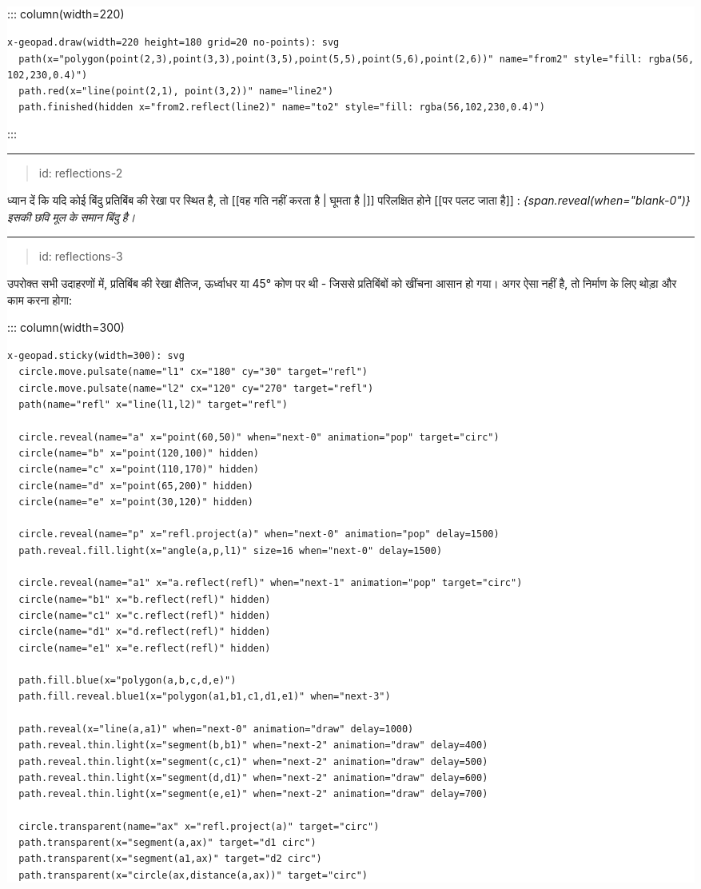 ::: column(width=220)

    x-geopad.draw(width=220 height=180 grid=20 no-points): svg
      path(x="polygon(point(2,3),point(3,3),point(3,5),point(5,5),point(5,6),point(2,6))" name="from2" style="fill: rgba(56,102,230,0.4)")
      path.red(x="line(point(2,1), point(3,2))" name="line2")
      path.finished(hidden x="from2.reflect(line2)" name="to2" style="fill: rgba(56,102,230,0.4)")

:::

---
> id: reflections-2

ध्यान दें कि यदि कोई बिंदु प्रतिबिंब की रेखा पर स्थित है, तो [[वह गति नहीं करता है | घूमता है |]] परिलक्षित होने [[पर पलट जाता है]] : _{span.reveal(when="blank-0")} इसकी छवि मूल के समान बिंदु है।_ 

---
> id: reflections-3

उपरोक्त सभी उदाहरणों में, प्रतिबिंब की रेखा क्षैतिज, ऊर्ध्वाधर या 45° कोण पर थी - जिससे प्रतिबिंबों को खींचना आसान हो गया। अगर ऐसा नहीं है, तो निर्माण के लिए थोड़ा और काम करना होगा: 

::: column(width=300)

    x-geopad.sticky(width=300): svg
      circle.move.pulsate(name="l1" cx="180" cy="30" target="refl")
      circle.move.pulsate(name="l2" cx="120" cy="270" target="refl")
      path(name="refl" x="line(l1,l2)" target="refl")
    
      circle.reveal(name="a" x="point(60,50)" when="next-0" animation="pop" target="circ")
      circle(name="b" x="point(120,100)" hidden)
      circle(name="c" x="point(110,170)" hidden)
      circle(name="d" x="point(65,200)" hidden)
      circle(name="e" x="point(30,120)" hidden)
    
      circle.reveal(name="p" x="refl.project(a)" when="next-0" animation="pop" delay=1500)
      path.reveal.fill.light(x="angle(a,p,l1)" size=16 when="next-0" delay=1500)
    
      circle.reveal(name="a1" x="a.reflect(refl)" when="next-1" animation="pop" target="circ")
      circle(name="b1" x="b.reflect(refl)" hidden)
      circle(name="c1" x="c.reflect(refl)" hidden)
      circle(name="d1" x="d.reflect(refl)" hidden)
      circle(name="e1" x="e.reflect(refl)" hidden)
    
      path.fill.blue(x="polygon(a,b,c,d,e)")
      path.fill.reveal.blue1(x="polygon(a1,b1,c1,d1,e1)" when="next-3")
    
      path.reveal(x="line(a,a1)" when="next-0" animation="draw" delay=1000)
      path.reveal.thin.light(x="segment(b,b1)" when="next-2" animation="draw" delay=400)
      path.reveal.thin.light(x="segment(c,c1)" when="next-2" animation="draw" delay=500)
      path.reveal.thin.light(x="segment(d,d1)" when="next-2" animation="draw" delay=600)
      path.reveal.thin.light(x="segment(e,e1)" when="next-2" animation="draw" delay=700)
    
      circle.transparent(name="ax" x="refl.project(a)" target="circ")
      path.transparent(x="segment(a,ax)" target="d1 circ")
      path.transparent(x="segment(a1,ax)" target="d2 circ")
      path.transparent(x="circle(ax,distance(a,ax))" target="circ")
